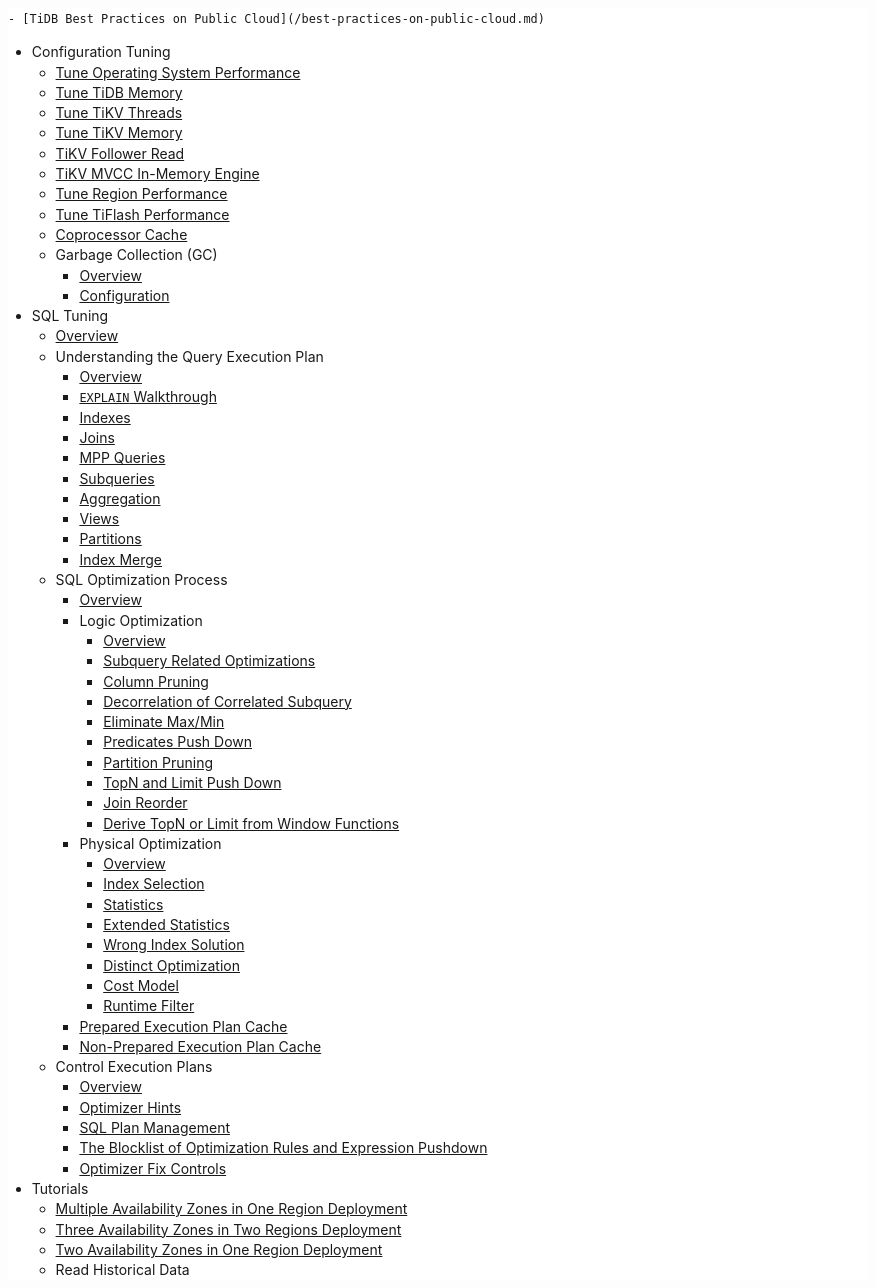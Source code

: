     - [TiDB Best Practices on Public Cloud](/best-practices-on-public-cloud.md)
  - Configuration Tuning
    - [Tune Operating System Performance](/tune-operating-system.md)
    - [Tune TiDB Memory](/configure-memory-usage.md)
    - [Tune TiKV Threads](/tune-tikv-thread-performance.md)
    - [Tune TiKV Memory](/tune-tikv-memory-performance.md)
    - [TiKV Follower Read](/follower-read.md)
    - [TiKV MVCC In-Memory Engine](/tikv-in-memory-engine.md)
    - [Tune Region Performance](/tune-region-performance.md)
    - [Tune TiFlash Performance](/tiflash/tune-tiflash-performance.md)
    - [Coprocessor Cache](/coprocessor-cache.md)
    - Garbage Collection (GC)
      - [Overview](/garbage-collection-overview.md)
      - [Configuration](/garbage-collection-configuration.md)
  - SQL Tuning
    - [Overview](/sql-tuning-overview.md)
    - Understanding the Query Execution Plan
      - [Overview](/explain-overview.md)
      - [`EXPLAIN` Walkthrough](/explain-walkthrough.md)
      - [Indexes](/explain-indexes.md)
      - [Joins](/explain-joins.md)
      - [MPP Queries](/explain-mpp.md)
      - [Subqueries](/explain-subqueries.md)
      - [Aggregation](/explain-aggregation.md)
      - [Views](/explain-views.md)
      - [Partitions](/explain-partitions.md)
      - [Index Merge](/explain-index-merge.md)
    - SQL Optimization Process
      - [Overview](/sql-optimization-concepts.md)
      - Logic Optimization
        - [Overview](/sql-logical-optimization.md)
        - [Subquery Related Optimizations](/subquery-optimization.md)
        - [Column Pruning](/column-pruning.md)
        - [Decorrelation of Correlated Subquery](/correlated-subquery-optimization.md)
        - [Eliminate Max/Min](/max-min-eliminate.md)
        - [Predicates Push Down](/predicate-push-down.md)
        - [Partition Pruning](/partition-pruning.md)
        - [TopN and Limit Push Down](/topn-limit-push-down.md)
        - [Join Reorder](/join-reorder.md)
        - [Derive TopN or Limit from Window Functions](/derive-topn-from-window.md)
      - Physical Optimization
        - [Overview](/sql-physical-optimization.md)
        - [Index Selection](/choose-index.md)
        - [Statistics](/statistics.md)
        - [Extended Statistics](/extended-statistics.md)
        - [Wrong Index Solution](/wrong-index-solution.md)
        - [Distinct Optimization](/agg-distinct-optimization.md)
        - [Cost Model](/cost-model.md)
        - [Runtime Filter](/runtime-filter.md)
      - [Prepared Execution Plan Cache](/sql-prepared-plan-cache.md)
      - [Non-Prepared Execution Plan Cache](/sql-non-prepared-plan-cache.md)
    - Control Execution Plans
      - [Overview](/control-execution-plan.md)
      - [Optimizer Hints](/optimizer-hints.md)
      - [SQL Plan Management](/sql-plan-management.md)
      - [The Blocklist of Optimization Rules and Expression Pushdown](/blocklist-control-plan.md)
      - [Optimizer Fix Controls](/optimizer-fix-controls.md)
- Tutorials
  - [Multiple Availability Zones in One Region Deployment](/multi-data-centers-in-one-city-deployment.md)
  - [Three Availability Zones in Two Regions Deployment](/three-data-centers-in-two-cities-deployment.md)
  - [Two Availability Zones in One Region Deployment](/two-data-centers-in-one-city-deployment.md)
  - Read Historical Data